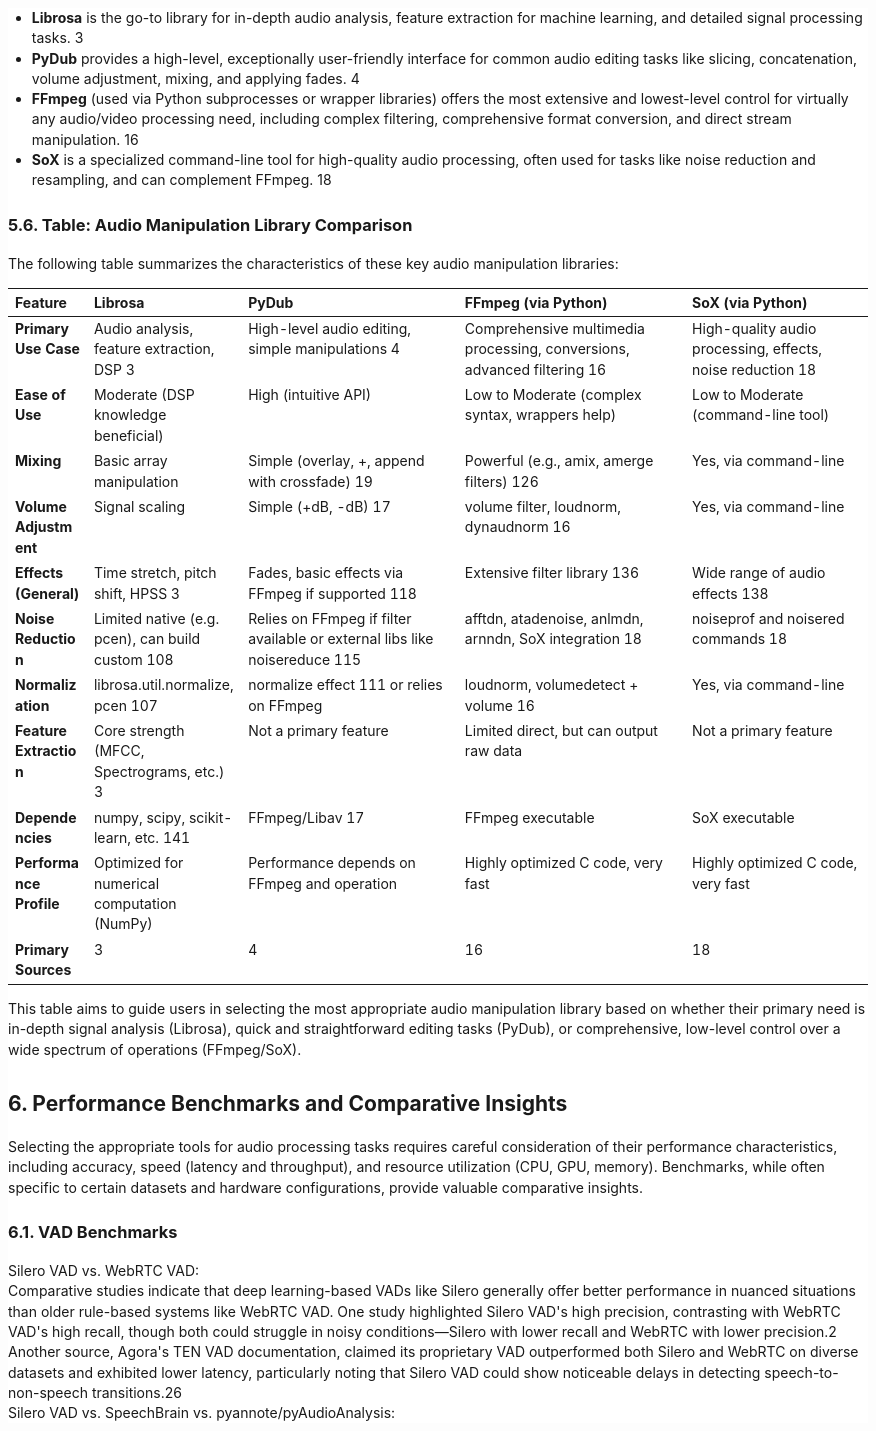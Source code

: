 * **Librosa** is the go-to library for in-depth audio analysis, feature extraction for machine learning, and detailed signal processing tasks. 3  
* **PyDub** provides a high-level, exceptionally user-friendly interface for common audio editing tasks like slicing, concatenation, volume adjustment, mixing, and applying fades. 4  
* **FFmpeg** (used via Python subprocesses or wrapper libraries) offers the most extensive and lowest-level control for virtually any audio/video processing need, including complex filtering, comprehensive format conversion, and direct stream manipulation. 16  
* **SoX** is a specialized command-line tool for high-quality audio processing, often used for tasks like noise reduction and resampling, and can complement FFmpeg. 18

### **5.6. Table: Audio Manipulation Library Comparison**

The following table summarizes the characteristics of these key audio manipulation libraries:

| Feature | Librosa | PyDub | FFmpeg (via Python) | SoX (via Python) |
| :---- | :---- | :---- | :---- | :---- |
| **Primary Use Case** | Audio analysis, feature extraction, DSP 3 | High-level audio editing, simple manipulations 4 | Comprehensive multimedia processing, conversions, advanced filtering 16 | High-quality audio processing, effects, noise reduction 18 |
| **Ease of Use** | Moderate (DSP knowledge beneficial) | High (intuitive API) | Low to Moderate (complex syntax, wrappers help) | Low to Moderate (command-line tool) |
| **Mixing** | Basic array manipulation | Simple (overlay, \+, append with crossfade) 19 | Powerful (e.g., amix, amerge filters) 126 | Yes, via command-line |
| **Volume Adjustment** | Signal scaling | Simple (+dB, \-dB) 17 | volume filter, loudnorm, dynaudnorm 16 | Yes, via command-line |
| **Effects (General)** | Time stretch, pitch shift, HPSS 3 | Fades, basic effects via FFmpeg if supported 118 | Extensive filter library 136 | Wide range of audio effects 138 |
| **Noise Reduction** | Limited native (e.g. pcen), can build custom 108 | Relies on FFmpeg if filter available or external libs like noisereduce 115 | afftdn, atadenoise, anlmdn, arnndn, SoX integration 18 | noiseprof and noisered commands 18 |
| **Normalization** | librosa.util.normalize, pcen 107 | normalize effect 111 or relies on FFmpeg | loudnorm, volumedetect \+ volume 16 | Yes, via command-line |
| **Feature Extraction** | Core strength (MFCC, Spectrograms, etc.) 3 | Not a primary feature | Limited direct, but can output raw data | Not a primary feature |
| **Dependencies** | numpy, scipy, scikit-learn, etc. 141 | FFmpeg/Libav 17 | FFmpeg executable | SoX executable |
| **Performance Profile** | Optimized for numerical computation (NumPy) | Performance depends on FFmpeg and operation | Highly optimized C code, very fast | Highly optimized C code, very fast |
| **Primary Sources** | 3 | 4 | 16 | 18 |

This table aims to guide users in selecting the most appropriate audio manipulation library based on whether their primary need is in-depth signal analysis (Librosa), quick and straightforward editing tasks (PyDub), or comprehensive, low-level control over a wide spectrum of operations (FFmpeg/SoX).

## **6\. Performance Benchmarks and Comparative Insights**

Selecting the appropriate tools for audio processing tasks requires careful consideration of their performance characteristics, including accuracy, speed (latency and throughput), and resource utilization (CPU, GPU, memory). Benchmarks, while often specific to certain datasets and hardware configurations, provide valuable comparative insights.

### **6.1. VAD Benchmarks**

Silero VAD vs. WebRTC VAD:  
Comparative studies indicate that deep learning-based VADs like Silero generally offer better performance in nuanced situations than older rule-based systems like WebRTC VAD. One study highlighted Silero VAD's high precision, contrasting with WebRTC VAD's high recall, though both could struggle in noisy conditions—Silero with lower recall and WebRTC with lower precision.2 Another source, Agora's TEN VAD documentation, claimed its proprietary VAD outperformed both Silero and WebRTC on diverse datasets and exhibited lower latency, particularly noting that Silero VAD could show noticeable delays in detecting speech-to-non-speech transitions.26  
Silero VAD vs. SpeechBrain vs. pyannote/pyAudioAnalysis:  